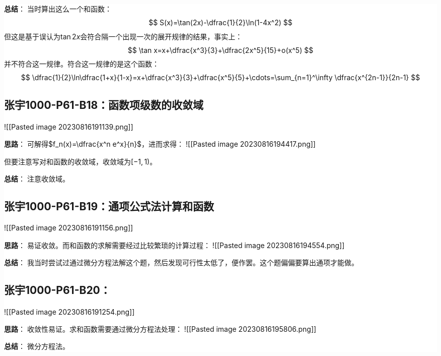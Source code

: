 **总结**：
当时算出这么一个和函数：
$$
S(x)=\tan(2x)-\dfrac{1}{2}\ln(1-4x^2)
$$
但这是基于误认为$\tan 2x$会符合隔一个出现一次的展开规律的结果，事实上：
$$
\tan x=x+\dfrac{x^3}{3}+\dfrac{2x^5}{15}+o(x^5)
$$
并不符合这一规律。符合这一规律的是这个函数：
$$
\dfrac{1}{2}\ln\dfrac{1+x}{1-x}=x+\dfrac{x^3}{3}+\dfrac{x^5}{5}+\cdots=\sum_{n=1}^\infty \dfrac{x^{2n-1}}{2n-1}
$$

## 张宇1000-P61-B18：函数项级数的收敛域

![[Pasted image 20230816191139.png]]

**思路**：
可解得$f_n(x)=\dfrac{x^n e^x}{n}$，进而求得：
![[Pasted image 20230816194417.png]]

但要注意写对和函数的收敛域，收敛域为$[-1,1)$。

**总结**：
注意收敛域。

## 张宇1000-P61-B19：通项公式法计算和函数

![[Pasted image 20230816191156.png]]

**思路**：
易证收敛。而和函数的求解需要经过比较繁琐的计算过程：
![[Pasted image 20230816194554.png]]

**总结**：
我当时尝试过通过微分方程法解这个题，然后发现可行性太低了，便作罢。这个题偏偏要算出通项才能做。

## 张宇1000-P61-B20：

![[Pasted image 20230816191254.png]]

**思路**：
收敛性易证。求和函数需要通过微分方程法处理：
![[Pasted image 20230816195806.png]]

**总结**：
微分方程法。
